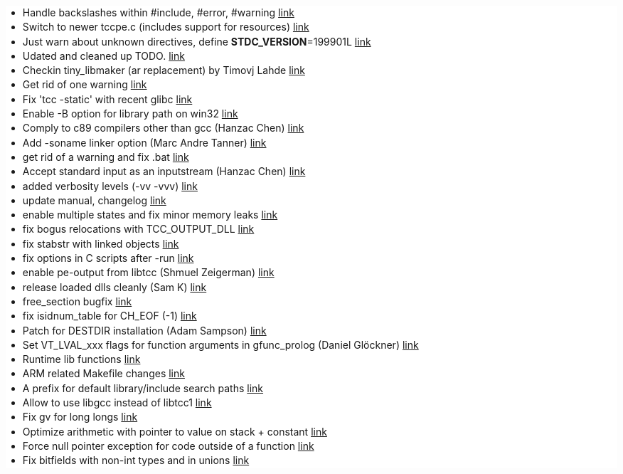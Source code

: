 *  Handle backslashes within #include, #error, #warning [link](https://repo.or.cz/tinycc.git/commit/adb14564724f9afdae98678a2b237413d0e42bcf)
*  Switch to newer tccpe.c (includes support for resources) [link](https://repo.or.cz/tinycc.git/commit/5342b32eef56a73dfc9c932bf4c77963de2f6f8e)
*  Just warn about unknown directives, define __STDC_VERSION__=199901L [link](https://repo.or.cz/tinycc.git/commit/3667408a5756a47edcc99d38535f544de7e5867a)
*  Udated and cleaned up TODO. [link](https://repo.or.cz/tinycc.git/commit/265dddbecf8c8a5df5492caa72cf2b4e36bf00d7)
*  Checkin tiny_libmaker (ar replacement) by Timovj Lahde [link](https://repo.or.cz/tinycc.git/commit/2eaa1104f7af7afa13e5e9a36020efaa33c0e050)
*  Get rid of one warning [link](https://repo.or.cz/tinycc.git/commit/c6537d11cbda6e23041c9bbb3ab17b722c08dd1d)
*  Fix 'tcc -static' with recent glibc [link](https://repo.or.cz/tinycc.git/commit/e2c89576c7394d6d125b857765ecc31c2e1b3b4f)
*  Enable -B option for library path on win32 [link](https://repo.or.cz/tinycc.git/commit/6ed868c51cab32426138c1e44e4b2c41611c889a)
*  Comply to c89 compilers other than gcc (Hanzac Chen) [link](https://repo.or.cz/tinycc.git/commit/88b3cb570eff4441a7b5adda5622d39fc332e1dd)
*  Add -soname linker option (Marc Andre Tanner) [link](https://repo.or.cz/tinycc.git/commit/9bcc0b970b899cca2273d17572b078e9c7a75032)
*  get rid of a warning and fix .bat [link](https://repo.or.cz/tinycc.git/commit/cd24bd05b4fe44f46b009a7fdcfe0efe5a03cbb2)
*  Accept standard input as an inputstream (Hanzac Chen) [link](https://repo.or.cz/tinycc.git/commit/4d9aaacc8547c5fad323c9d9a69dfcdcffa1b8b6)
*  added verbosity levels (-vv -vvv) [link](https://repo.or.cz/tinycc.git/commit/a327c7a55245536a00539f46b0cee689875e3754)
*  update manual, changelog [link](https://repo.or.cz/tinycc.git/commit/f22e961f805d25482d0eefabc7a1bca202cbe599)
*  enable multiple states and fix minor memory leaks [link](https://repo.or.cz/tinycc.git/commit/23594b69804ba9e01ae0327de69b322a727a8995)
*  fix bogus relocations with TCC_OUTPUT_DLL [link](https://repo.or.cz/tinycc.git/commit/0d598aca087e46ea67f97dda50df3eed522d5e7a)
*  fix stabstr with linked objects [link](https://repo.or.cz/tinycc.git/commit/5247bbc2f040a9b6e40fa3d82892d0a794fe7cdc)
*  fix options in C scripts after -run [link](https://repo.or.cz/tinycc.git/commit/f2698687fba62800a1edd8da7067c6b3425769b9)
*  enable pe-output from libtcc (Shmuel Zeigerman) [link](https://repo.or.cz/tinycc.git/commit/96bd8f2b25f12e4859f8666fc0b33063d47dd730)
*  release loaded dlls cleanly (Sam K) [link](https://repo.or.cz/tinycc.git/commit/f9bf48d6433a0e9a317fe8beba9c8daf429ff6ed)
*  free_section bugfix [link](https://repo.or.cz/tinycc.git/commit/1300cec38cc48405715416f107a65a4d7d608767)
*  fix isidnum_table for CH_EOF (-1) [link](https://repo.or.cz/tinycc.git/commit/2c6cd08bcc1c33fe209ff2912b55b7cd31a75243)
*  Patch for DESTDIR installation (Adam Sampson) [link](https://repo.or.cz/tinycc.git/commit/8f7e3f325da71913891770305084a8e33af0c339)
*  Set VT_LVAL_xxx flags for function arguments in gfunc_prolog (Daniel Glöckner) [link](https://repo.or.cz/tinycc.git/commit/2c657f6608fd192e785d5b2eed2594007777842b)
*  Runtime lib functions [link](https://repo.or.cz/tinycc.git/commit/12265da6cd24bd48ce6e40b60fac1dc62eeee156)
*  ARM related Makefile changes [link](https://repo.or.cz/tinycc.git/commit/e8039673ad530fb5c268cf560ba0d2df95ec2fca)
*  A prefix for default library/include search paths [link](https://repo.or.cz/tinycc.git/commit/256f6e6200be1a73cbf663938213778624436cad)
*  Allow to use libgcc instead of libtcc1 [link](https://repo.or.cz/tinycc.git/commit/15e0dc08a67003f72c59a1f06d762245824d2ae6)
*  Fix gv for long longs [link](https://repo.or.cz/tinycc.git/commit/e263ee3cbfcb700d652b785ba95fa9e81e2b2a6b)
*  Optimize arithmetic with pointer to value on stack + constant [link](https://repo.or.cz/tinycc.git/commit/5a92536cea206c06a334b0162ca00af5f1356f43)
*  Force null pointer exception for code outside of a function [link](https://repo.or.cz/tinycc.git/commit/43a34d354a6a3b0df07ed065adb050c0dda9abaa)
*  Fix bitfields with non-int types and in unions [link](https://repo.or.cz/tinycc.git/commit/3783b335084ef69447c8703c7b9a94687d80b1cb)